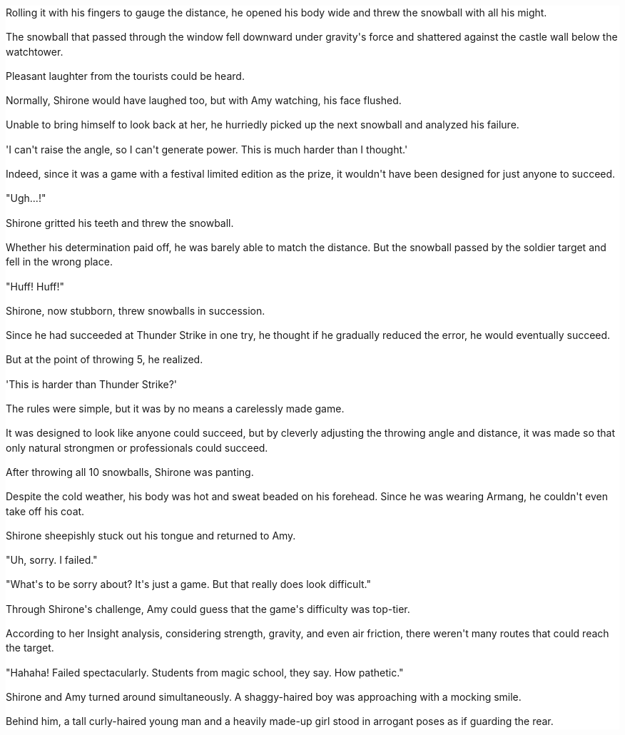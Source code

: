 Rolling it with his fingers to gauge the distance, he opened his body wide and threw the snowball with all his might.

The snowball that passed through the window fell downward under gravity's force and shattered against the castle wall below the watchtower.

Pleasant laughter from the tourists could be heard.

Normally, Shirone would have laughed too, but with Amy watching, his face flushed.

Unable to bring himself to look back at her, he hurriedly picked up the next snowball and analyzed his failure.

'I can't raise the angle, so I can't generate power. This is much harder than I thought.'

Indeed, since it was a game with a festival limited edition as the prize, it wouldn't have been designed for just anyone to succeed.

"Ugh...!"

Shirone gritted his teeth and threw the snowball.

Whether his determination paid off, he was barely able to match the distance. But the snowball passed by the soldier target and fell in the wrong place.

"Huff! Huff!"

Shirone, now stubborn, threw snowballs in succession.

Since he had succeeded at Thunder Strike in one try, he thought if he gradually reduced the error, he would eventually succeed.

But at the point of throwing 5, he realized.

'This is harder than Thunder Strike?'

The rules were simple, but it was by no means a carelessly made game.

It was designed to look like anyone could succeed, but by cleverly adjusting the throwing angle and distance, it was made so that only natural strongmen or professionals could succeed.

After throwing all 10 snowballs, Shirone was panting.

Despite the cold weather, his body was hot and sweat beaded on his forehead. Since he was wearing Armang, he couldn't even take off his coat.

Shirone sheepishly stuck out his tongue and returned to Amy.

"Uh, sorry. I failed."

"What's to be sorry about? It's just a game. But that really does look difficult."

Through Shirone's challenge, Amy could guess that the game's difficulty was top-tier.

According to her Insight analysis, considering strength, gravity, and even air friction, there weren't many routes that could reach the target.

"Hahaha! Failed spectacularly. Students from magic school, they say. How pathetic."

Shirone and Amy turned around simultaneously. A shaggy-haired boy was approaching with a mocking smile.

Behind him, a tall curly-haired young man and a heavily made-up girl stood in arrogant poses as if guarding the rear.

